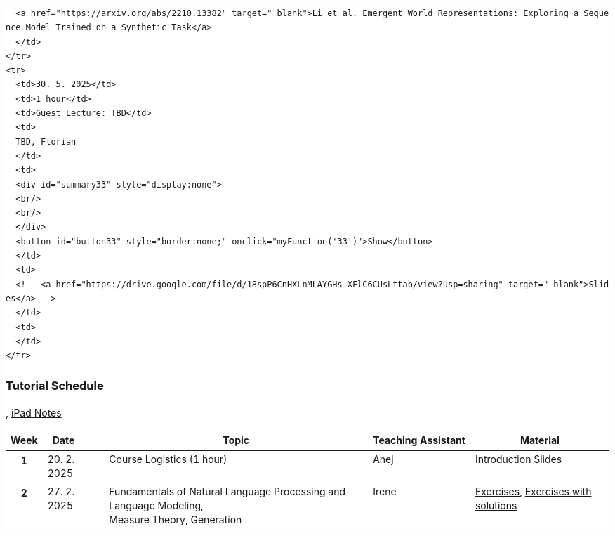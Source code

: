       <a href="https://arxiv.org/abs/2210.13382" target="_blank">Li et al. Emergent World Representations: Exploring a Sequence Model Trained on a Synthetic Task</a>
      </td>
    </tr>
    <tr>
      <td>30. 5. 2025</td>
      <td>1 hour</td>
      <td>Guest Lecture: TBD</td>
      <td>
      TBD, Florian
      </td>
      <td>
      <div id="summary33" style="display:none">
      <br/>
      <br/>
      </div>
      <button id="button33" style="border:none;" onclick="myFunction('33')">Show</button>
      </td>
      <td>
      <!-- <a href="https://drive.google.com/file/d/18spP6CnHXLnMLAYGHs-XFlC6CUsLttab/view?usp=sharing" target="_blank">Slides</a> -->
      </td>
      <td>
      </td>
    </tr>
  </tbody>
</table>

### Tutorial Schedule
<table class="table">
  <head>
    <base target="_blank">
  </head>
  <thead>
    <tr>
      <th scope="col" style='white-space:nowrap'>Week</th>
      <th scope="col" style='white-space:nowrap'>Date&emsp;&emsp;</th>
      <th scope="col" style='white-space:nowrap'>Topic</th>
      <th scope="col" style='white-space:nowrap'>Teaching Assistant</th>
      <th scope="col" style='white-space:nowrap'>Material</th>
    </tr>
  </thead>
  <tbody>
    <tr>
      <th scope="row">1</th>
      <td>20. 2. 2025</td>
      <td>Course Logistics (1 hour)</td>
      <td>Anej</td>
      <td><a href="https://drive.google.com/file/d/1AslCHM0FrqMSrr1c5ZsIUdM4-4gQskcf/view?usp=sharing" target="_blank">Introduction Slides</a></td>
    </tr>
    <tr>
      <th scope="row">2</th>
      <td>27. 2. 2025</td>
      <td>Fundamentals of Natural Language Processing and Language Modeling, <br> Measure Theory, Generation</td>
      <td>Irene</td>
      <td><a href="https://drive.google.com/file/d/1NDnqkEiS-DiwjOnpoQmbpevnYF3v995j/view?usp=sharing" target="_blank">Exercises</a>, <a href="https://drive.google.com/file/d/11bfdjVtC5-9FhCfnnesbosYDrTQUN14Z/view?usp=sharing" target="_blank">Exercises with solutions</a></td>, <a href="https://drive.google.com/file/d/1En8H4woQ5iL3qA_TDy3GrS2Uxo88njqR/view?usp=sharing" target="_blank">iPad Notes</a>
    </tr>
    <tr>